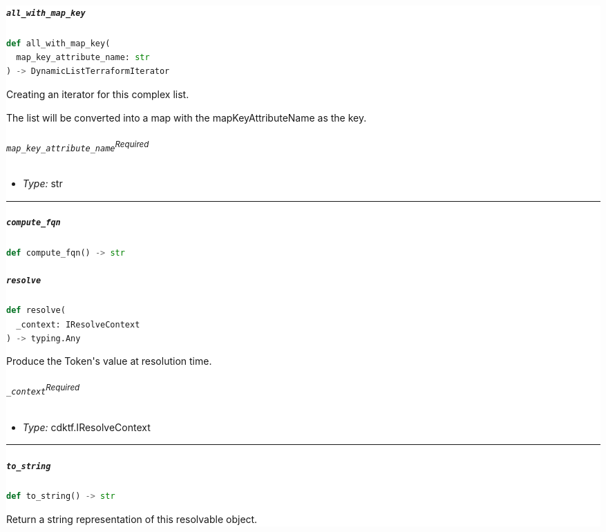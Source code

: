 
##### `all_with_map_key` <a name="all_with_map_key" id="@cdktf/provider-kubernetes.roleBinding.RoleBindingSubjectList.allWithMapKey"></a>

```python
def all_with_map_key(
  map_key_attribute_name: str
) -> DynamicListTerraformIterator
```

Creating an iterator for this complex list.

The list will be converted into a map with the mapKeyAttributeName as the key.

###### `map_key_attribute_name`<sup>Required</sup> <a name="map_key_attribute_name" id="@cdktf/provider-kubernetes.roleBinding.RoleBindingSubjectList.allWithMapKey.parameter.mapKeyAttributeName"></a>

- *Type:* str

---

##### `compute_fqn` <a name="compute_fqn" id="@cdktf/provider-kubernetes.roleBinding.RoleBindingSubjectList.computeFqn"></a>

```python
def compute_fqn() -> str
```

##### `resolve` <a name="resolve" id="@cdktf/provider-kubernetes.roleBinding.RoleBindingSubjectList.resolve"></a>

```python
def resolve(
  _context: IResolveContext
) -> typing.Any
```

Produce the Token's value at resolution time.

###### `_context`<sup>Required</sup> <a name="_context" id="@cdktf/provider-kubernetes.roleBinding.RoleBindingSubjectList.resolve.parameter._context"></a>

- *Type:* cdktf.IResolveContext

---

##### `to_string` <a name="to_string" id="@cdktf/provider-kubernetes.roleBinding.RoleBindingSubjectList.toString"></a>

```python
def to_string() -> str
```

Return a string representation of this resolvable object.

